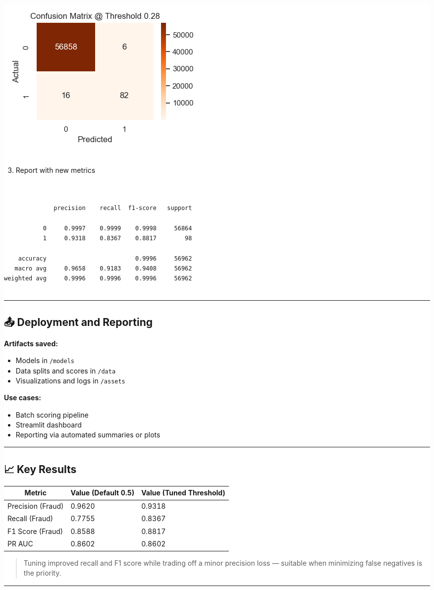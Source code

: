 ![Confusion matrix @ tuned threshold](https://raw.githubusercontent.com/x-rojas-io/credit-card-fraud-detection/main/assets/final_confusion_matrix_thresh.png)
----
3. Report with new metrics
<pre>
<code>

              precision    recall  f1-score   support

           0     0.9997    0.9999    0.9998     56864
           1     0.9318    0.8367    0.8817        98

    accuracy                         0.9996     56962
   macro avg     0.9658    0.9183    0.9408     56962
weighted avg     0.9996    0.9996    0.9996     56962
</code>
</pre>


---

## 📤 Deployment and Reporting

**Artifacts saved:**
- Models in `/models`
- Data splits and scores in `/data`
- Visualizations and logs in `/assets`

**Use cases:**
- Batch scoring pipeline
- Streamlit dashboard
- Reporting via automated summaries or plots

---

## 📈 Key Results

| Metric                | Value (Default 0.5) | Value (Tuned Threshold) |
|-----------------------|---------------------|--------------------------|
| Precision (Fraud)     | 0.9620              | 0.9318                   |
| Recall (Fraud)        | 0.7755              | 0.8367                   |
| F1 Score (Fraud)      | 0.8588              | 0.8817                   |
| PR AUC                | 0.8602              | 0.8602                   |

> Tuning improved recall and F1 score while trading off a minor precision loss — suitable when minimizing false negatives is the priority.

----